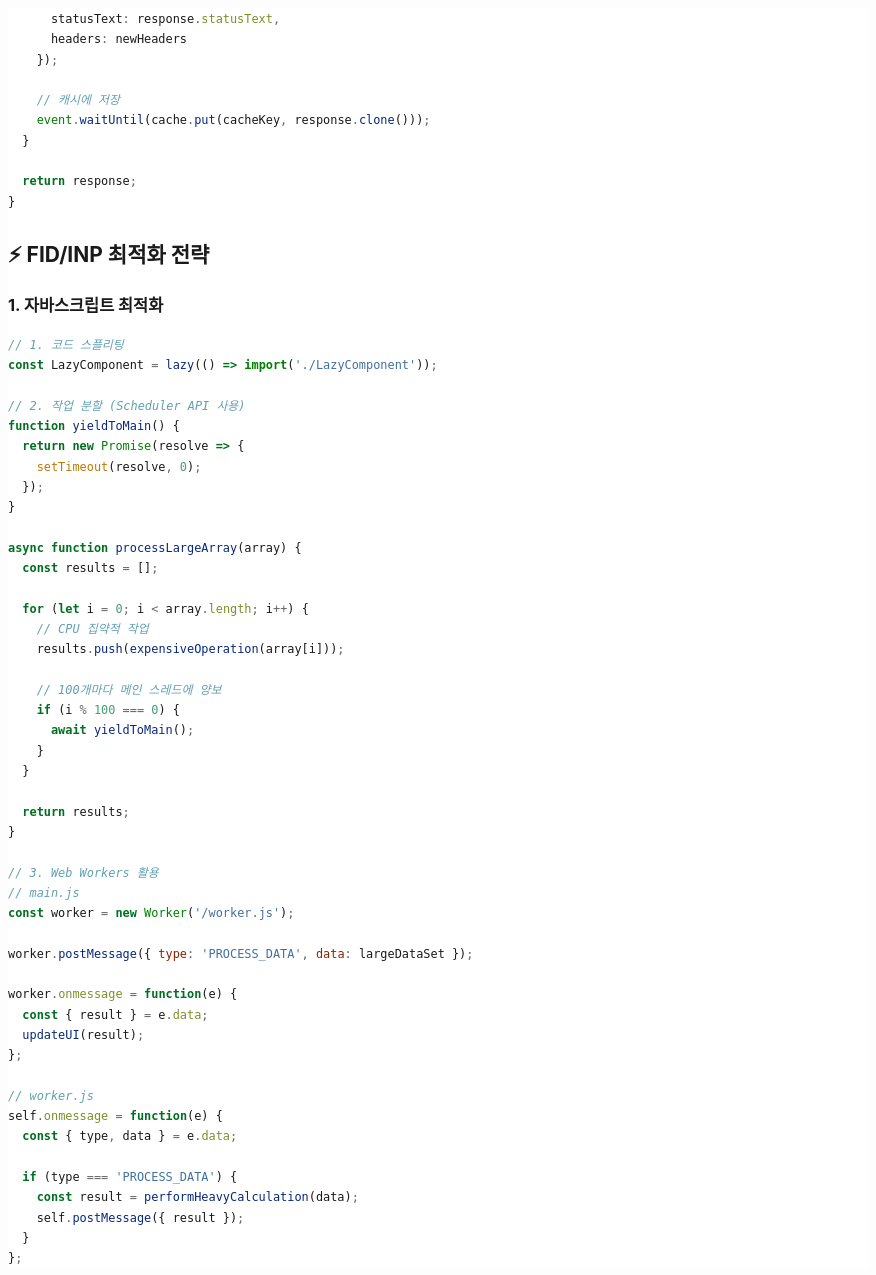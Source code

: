 ```javascript
      statusText: response.statusText,
      headers: newHeaders
    });
    
    // 캐시에 저장
    event.waitUntil(cache.put(cacheKey, response.clone()));
  }
  
  return response;
}
```

## ⚡ FID/INP 최적화 전략

### 1. 자바스크립트 최적화

```javascript
// 1. 코드 스플리팅
const LazyComponent = lazy(() => import('./LazyComponent'));

// 2. 작업 분할 (Scheduler API 사용)
function yieldToMain() {
  return new Promise(resolve => {
    setTimeout(resolve, 0);
  });
}

async function processLargeArray(array) {
  const results = [];
  
  for (let i = 0; i < array.length; i++) {
    // CPU 집약적 작업
    results.push(expensiveOperation(array[i]));
    
    // 100개마다 메인 스레드에 양보
    if (i % 100 === 0) {
      await yieldToMain();
    }
  }
  
  return results;
}

// 3. Web Workers 활용
// main.js
const worker = new Worker('/worker.js');

worker.postMessage({ type: 'PROCESS_DATA', data: largeDataSet });

worker.onmessage = function(e) {
  const { result } = e.data;
  updateUI(result);
};

// worker.js
self.onmessage = function(e) {
  const { type, data } = e.data;
  
  if (type === 'PROCESS_DATA') {
    const result = performHeavyCalculation(data);
    self.postMessage({ result });
  }
};
```